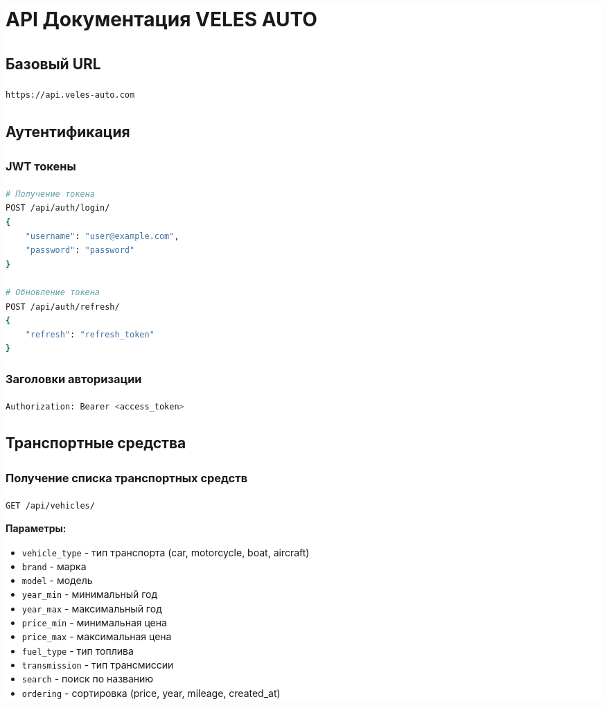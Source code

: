 # API Документация VELES AUTO

## Базовый URL
```
https://api.veles-auto.com
```

## Аутентификация

### JWT токены
```bash
# Получение токена
POST /api/auth/login/
{
    "username": "user@example.com",
    "password": "password"
}

# Обновление токена
POST /api/auth/refresh/
{
    "refresh": "refresh_token"
}
```

### Заголовки авторизации
```bash
Authorization: Bearer <access_token>
```

## Транспортные средства

### Получение списка транспортных средств
```http
GET /api/vehicles/
```

**Параметры:**
- `vehicle_type` - тип транспорта (car, motorcycle, boat, aircraft)
- `brand` - марка
- `model` - модель
- `year_min` - минимальный год
- `year_max` - максимальный год
- `price_min` - минимальная цена
- `price_max` - максимальная цена
- `fuel_type` - тип топлива
- `transmission` - тип трансмиссии
- `search` - поиск по названию
- `ordering` - сортировка (price, year, mileage, created_at)
